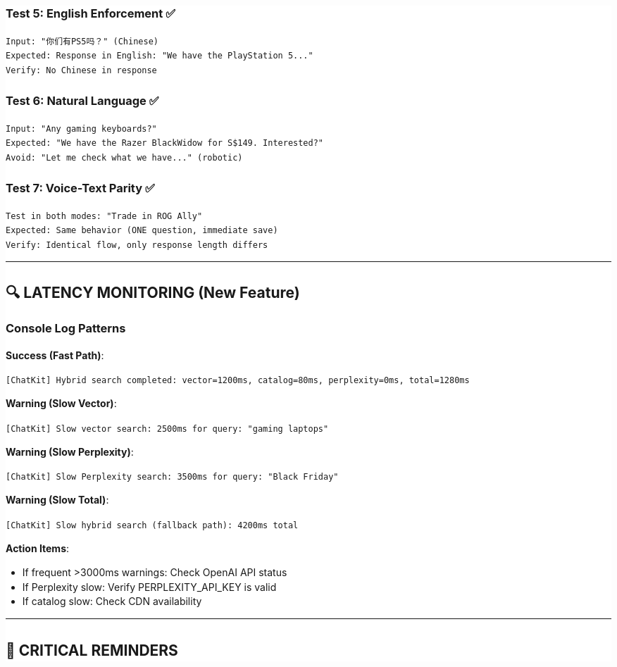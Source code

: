 ### **Test 5: English Enforcement** ✅
```
Input: "你们有PS5吗？" (Chinese)
Expected: Response in English: "We have the PlayStation 5..."
Verify: No Chinese in response
```

### **Test 6: Natural Language** ✅
```
Input: "Any gaming keyboards?"
Expected: "We have the Razer BlackWidow for S$149. Interested?"
Avoid: "Let me check what we have..." (robotic)
```

### **Test 7: Voice-Text Parity** ✅
```
Test in both modes: "Trade in ROG Ally"
Expected: Same behavior (ONE question, immediate save)
Verify: Identical flow, only response length differs
```

---

## 🔍 LATENCY MONITORING (New Feature)

### **Console Log Patterns**

**Success (Fast Path)**:
```
[ChatKit] Hybrid search completed: vector=1200ms, catalog=80ms, perplexity=0ms, total=1280ms
```

**Warning (Slow Vector)**:
```
[ChatKit] Slow vector search: 2500ms for query: "gaming laptops"
```

**Warning (Slow Perplexity)**:
```
[ChatKit] Slow Perplexity search: 3500ms for query: "Black Friday"
```

**Warning (Slow Total)**:
```
[ChatKit] Slow hybrid search (fallback path): 4200ms total
```

**Action Items**:
- If frequent >3000ms warnings: Check OpenAI API status
- If Perplexity slow: Verify PERPLEXITY_API_KEY is valid
- If catalog slow: Check CDN availability

---

## 🚨 CRITICAL REMINDERS
